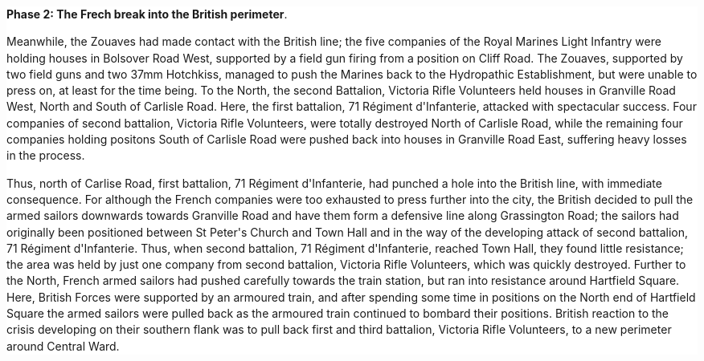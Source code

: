 **Phase 2: The Frech break into the British perimeter**.

Meanwhile, the Zouaves had made contact with the British line; the five companies of the Royal Marines Light Infantry were holding houses in Bolsover Road West, supported by a field gun firing from a position on Cliff Road. The Zouaves, supported by two field guns and two 37mm Hotchkiss, managed to push the Marines back to the Hydropathic Establishment, but were unable to press on, at least for the time being. To the North, the second Battalion, Victoria Rifle Volunteers held houses in Granville Road West, North and South of Carlisle Road. Here, the first battalion, 71 Régiment d'Infanterie, attacked with spectacular success. Four companies of second battalion, Victoria Rifle Volunteers, were totally destroyed North of Carlisle Road, while the remaining four companies holding positons South of Carlisle Road were pushed back into houses in Granville Road East, suffering heavy losses in the process. 

Thus, north of Carlise Road, first battalion, 71 Régiment d'Infanterie, had punched a hole into the British line, with immediate consequence. For although the French companies were too exhausted to press further into the city, the British decided to pull the armed sailors downwards towards Granville Road and have them form a defensive line along Grassington Road; the sailors had originally been positioned between St Peter's Church and Town Hall and in the way of the developing attack of second battalion, 71 Régiment d'Infanterie. Thus, when second battalion, 71 Régiment d'Infanterie, reached Town Hall, they found little resistance; the area was held by just one company from second battalion, Victoria Rifle Volunteers, which was quickly destroyed. Further to the North, French armed sailors had pushed carefully towards the train station, but ran into resistance around Hartfield Square. Here, British Forces were supported by an armoured train, and after spending some time in positions on the North end of Hartfield Square the armed sailors were pulled back as the armoured train continued to bombard their positions. British reaction to the crisis developing on their southern flank was to pull back first and third battalion, Victoria Rifle Volunteers, to a new perimeter around Central Ward. 
